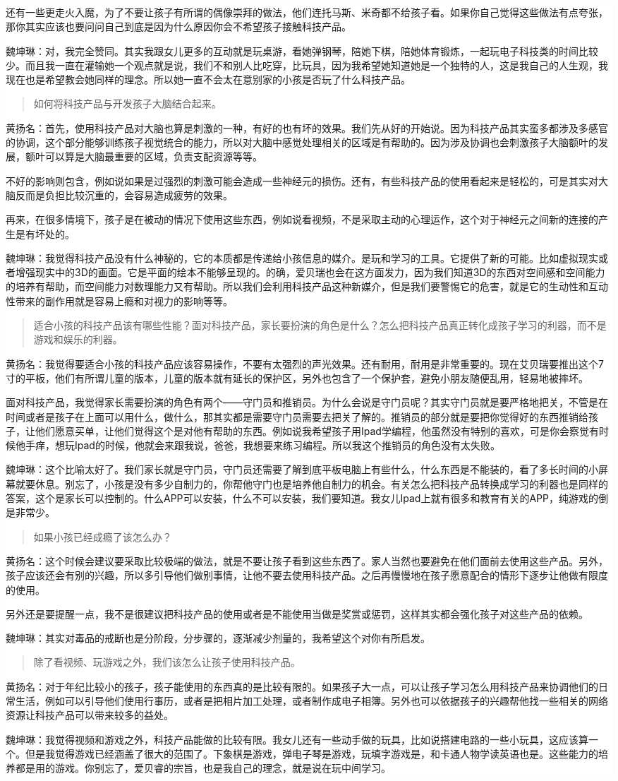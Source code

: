 还有一些更走火入魔，为了不要让孩子有所谓的偶像崇拜的做法，他们连托马斯、米奇都不给孩子看。如果你自己觉得这些做法有点夸张，那你其实应该也要问问自己到底是因为什么原因你会不希望孩子接触科技产品。 

魏坤琳：对，我完全赞同。其实我跟女儿更多的互动就是玩桌游，看她弹钢琴，陪她下棋，陪她体育锻炼，一起玩电子科技类的时间比较少。而且我一直在灌输她一个观点就是说，我们不和别人比吃穿，比玩具，因为我希望她知道她是一个独特的人，这是我自己的人生观，我现在也是希望教会她同样的理念。所以她一直不会太在意别家的小孩是否玩了什么科技产品。 

> 如何将科技产品与开发孩子大脑结合起来。 

黄扬名：首先，使用科技产品对大脑也算是刺激的一种，有好的也有坏的效果。我们先从好的开始说。因为科技产品其实蛮多都涉及多感官的协调，这个部分能够训练孩子视觉统合的能力，所以对大脑中感觉处理相关的区域是有帮助的。因为涉及协调也会刺激孩子大脑额叶的发展，额叶可以算是大脑最重要的区域，负责支配资源等等。 

不好的影响则包含，例如说如果是过强烈的刺激可能会造成一些神经元的损伤。还有，有些科技产品的使用看起来是轻松的，可是其实对大脑反而是负担比较沉重的，会容易造成疲劳的效果。 

再来，在很多情境下，孩子是在被动的情况下使用这些东西，例如说看视频，不是采取主动的心理运作，这个对于神经元之间新的连接的产生是有坏处的。 

魏坤琳：我觉得科技产品没有什么神秘的，它的本质都是传递给小孩信息的媒介。是玩和学习的工具。它提供了新的可能。比如虚拟现实或者增强现实中的3D的画面。它是平面的绘本不能够呈现的。的确，爱贝瑞也会在这方面发力，因为我们知道3D的东西对空间感和空间能力的培养有帮助，而空间能力对数理能力又有帮助。所以我们会利用科技产品这种新媒介，但是我们要警惕它的危害，就是它的生动性和互动性带来的副作用就是容易上瘾和对视力的影响等等。 

> 适合小孩的科技产品该有哪些性能？面对科技产品，家长要扮演的角色是什么？怎么把科技产品真正转化成孩子学习的利器，而不是游戏和娱乐的利器。 

黄扬名：我觉得要适合小孩的科技产品应该容易操作，不要有太强烈的声光效果。还有耐用，耐用是非常重要的。现在艾贝瑞要推出这个7寸的平板，他们有所谓儿童的版本，儿童的版本就有延长的保护区，另外也包含了一个保护套，避免小朋友随便乱用，轻易地被摔坏。 

面对科技产品，我觉得家长需要扮演的角色有两个——守门员和推销员。为什么会说是守门员呢？其实守门员就是要严格地把关，不管是在时间或者是孩子在上面可以用什么，做什么，那其实都是需要守门员需要去把关了解的。推销员的部分就是要把你觉得好的东西推销给孩子，让他们愿意买单，让他们觉得这个是对他有帮助的东西。例如说我希望孩子用Ipad学编程，他虽然没有特别的喜欢，可是你会察觉有时候他手痒，想玩Ipad的时候，他就会来跟我说，爸爸，我想要来练习编程。所以我这个推销员的角色没有太失败。 

魏坤琳：这个比喻太好了。我们家长就是守门员，守门员还需要了解到底平板电脑上有些什么，什么东西是不能装的，看了多长时间的小屏幕就要休息。别忘了，小孩是没有多少自制力的，你帮他守门也是培养他自制力的机会。有关怎么把科技产品转换成学习的利器也是同样的答案，这个是家长可以控制的。什么APP可以安装，什么不可以安装，我们要知道。我女儿Ipad上就有很多和教育有关的APP，纯游戏的倒是非常少。 

> 如果小孩已经成瘾了该怎么办？ 

黄扬名：这个时候会建议要采取比较极端的做法，就是不要让孩子看到这些东西了。家人当然也要避免在他们面前去使用这些产品。另外，孩子应该还会有别的兴趣，所以多引导他们做别事情，让他不要去使用科技产品。之后再慢慢地在孩子愿意配合的情形下逐步让他做有限度的使用。 

另外还是要提醒一点，我不是很建议把科技产品的使用或者是不能使用当做是奖赏或惩罚，这样其实都会强化孩子对这些产品的依赖。 

魏坤琳：其实对毒品的戒断也是分阶段，分步骤的，逐渐减少剂量的，我希望这个对你有所启发。 


> 除了看视频、玩游戏之外，我们该怎么让孩子使用科技产品。 

黄扬名：对于年纪比较小的孩子，孩子能使用的东西真的是比较有限的。如果孩子大一点，可以让孩子学习怎么用科技产品来协调他们的日常生活，例如可以引导他们使用行事历，或者是把相片加工处理，或者制作成电子相簿。另外也可以依据孩子的兴趣帮他找一些相关的网络资源让科技产品可以带来较多的益处。 

魏坤琳：我觉得视频和游戏之外，科技产品能做的比较有限。我女儿还有一些动手做的玩具，比如说搭建电路的一些小玩具，这应该算一个。但是我觉得游戏已经涵盖了很大的范围了。下象棋是游戏，弹电子琴是游戏，玩填字游戏是，和卡通人物学读英语也是。这些能力的培养都是用的游戏。你别忘了，爱贝睿的宗旨，也是我自己的理念，就是说在玩中间学习。 

